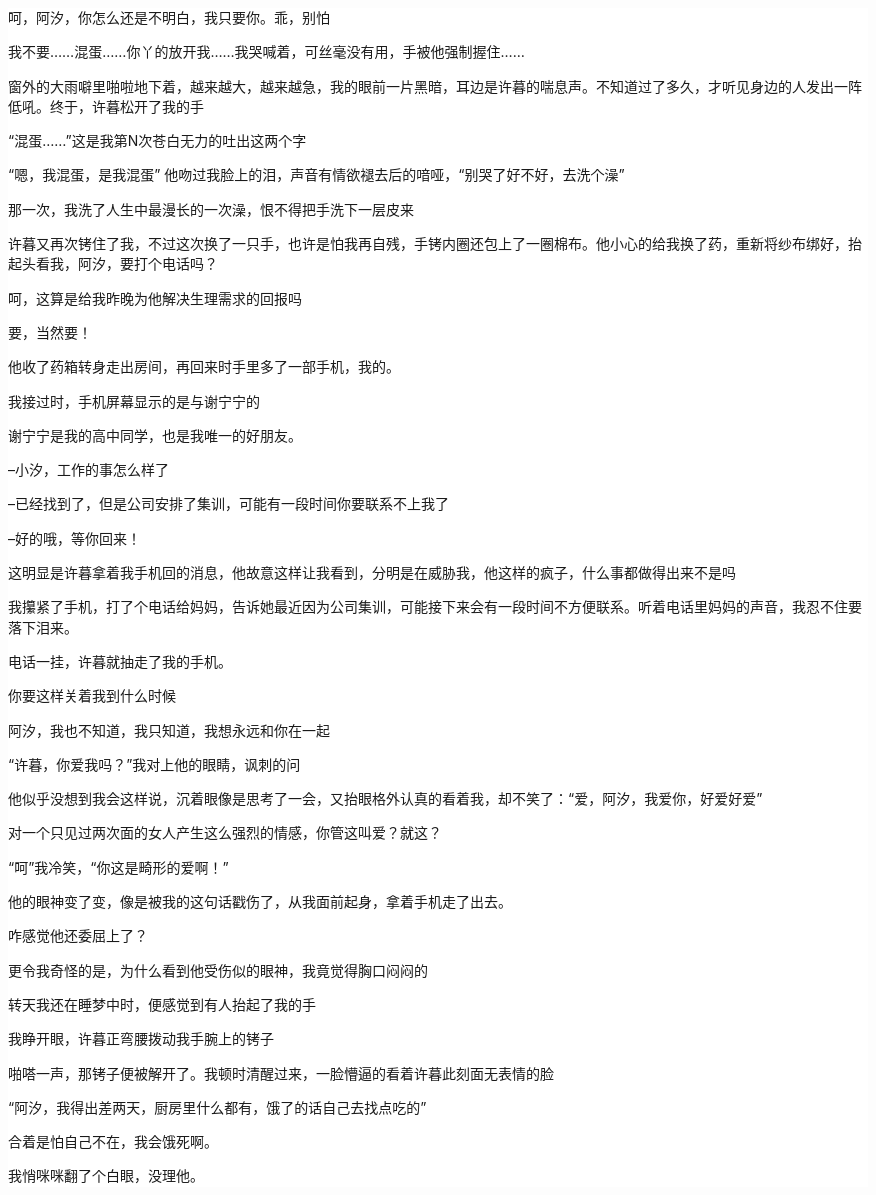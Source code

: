 呵，阿汐，你怎么还是不明白，我只要你。乖，别怕

我不要……混蛋……你丫的放开我……我哭喊着，可丝毫没有用，手被他强制握住……

窗外的大雨噼里啪啦地下着，越来越大，越来越急，我的眼前一片黑暗，耳边是许暮的喘息声。不知道过了多久，才听见身边的人发出一阵低吼。终于，许暮松开了我的手

“混蛋……”这是我第N次苍白无力的吐出这两个字

“嗯，我混蛋，是我混蛋” 他吻过我脸上的泪，声音有情欲褪去后的喑哑，“别哭了好不好，去洗个澡”

那一次，我洗了人生中最漫长的一次澡，恨不得把手洗下一层皮来

许暮又再次铐住了我，不过这次换了一只手，也许是怕我再自残，手铐内圈还包上了一圈棉布。他小心的给我换了药，重新将纱布绑好，抬起头看我，阿汐，要打个电话吗？

呵，这算是给我昨晚为他解决生理需求的回报吗

要，当然要！

他收了药箱转身走出房间，再回来时手里多了一部手机，我的。

我接过时，手机屏幕显示的是与谢宁宁的

谢宁宁是我的高中同学，也是我唯一的好朋友。

–小汐，工作的事怎么样了

–已经找到了，但是公司安排了集训，可能有一段时间你要联系不上我了

–好的哦，等你回来！

这明显是许暮拿着我手机回的消息，他故意这样让我看到，分明是在威胁我，他这样的疯子，什么事都做得出来不是吗

我攥紧了手机，打了个电话给妈妈，告诉她最近因为公司集训，可能接下来会有一段时间不方便联系。听着电话里妈妈的声音，我忍不住要落下泪来。

电话一挂，许暮就抽走了我的手机。

你要这样关着我到什么时候

阿汐，我也不知道，我只知道，我想永远和你在一起

“许暮，你爱我吗？”我对上他的眼睛，讽刺的问

他似乎没想到我会这样说，沉着眼像是思考了一会，又抬眼格外认真的看着我，却不笑了：“爱，阿汐，我爱你，好爱好爱”

对一个只见过两次面的女人产生这么强烈的情感，你管这叫爱？就这？

“呵”我冷笑，“你这是畸形的爱啊！”

他的眼神变了变，像是被我的这句话戳伤了，从我面前起身，拿着手机走了出去。

咋感觉他还委屈上了？

更令我奇怪的是，为什么看到他受伤似的眼神，我竟觉得胸口闷闷的

转天我还在睡梦中时，便感觉到有人抬起了我的手

我睁开眼，许暮正弯腰拨动我手腕上的铐子

啪嗒一声，那铐子便被解开了。我顿时清醒过来，一脸懵逼的看着许暮此刻面无表情的脸

“阿汐，我得出差两天，厨房里什么都有，饿了的话自己去找点吃的”

合着是怕自己不在，我会饿死啊。

我悄咪咪翻了个白眼，没理他。
